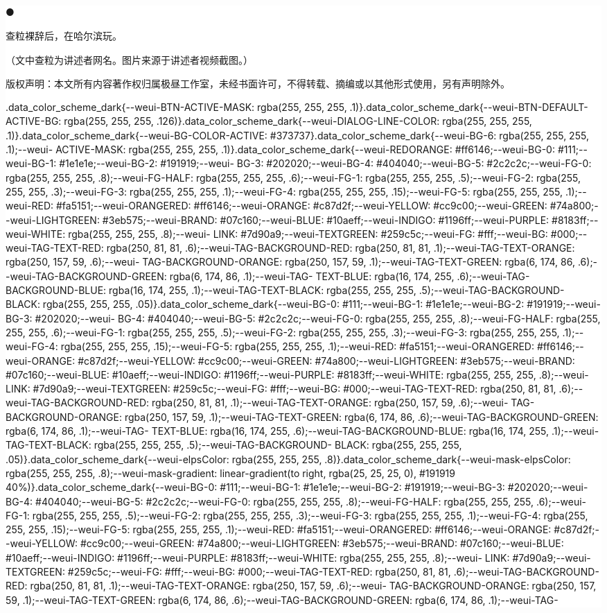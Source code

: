 ●

查粒裸辞后，在哈尔滨玩。

（文中查粒为讲述者网名。图片来源于讲述者视频截图。）

版权声明：本文所有内容著作权归属极昼工作室，未经书面许可，不得转载、摘编或以其他形式使用，另有声明除外。

.data_color_scheme_dark{--weui-BTN-ACTIVE-MASK: rgba(255, 255, 255,
.1)}.data_color_scheme_dark{--weui-BTN-DEFAULT-ACTIVE-BG: rgba(255, 255, 255,
.126)}.data_color_scheme_dark{--weui-DIALOG-LINE-COLOR: rgba(255, 255, 255,
.1)}.data_color_scheme_dark{--weui-BG-COLOR-ACTIVE:
#373737}.data_color_scheme_dark{--weui-BG-6: rgba(255, 255, 255, .1);--weui-
ACTIVE-MASK: rgba(255, 255, 255, .1)}.data_color_scheme_dark{--weui-REDORANGE:
#ff6146;--weui-BG-0: #111;--weui-BG-1: #1e1e1e;--weui-BG-2: #191919;--weui-
BG-3: #202020;--weui-BG-4: #404040;--weui-BG-5: #2c2c2c;--weui-FG-0: rgba(255,
255, 255, .8);--weui-FG-HALF: rgba(255, 255, 255, .6);--weui-FG-1: rgba(255,
255, 255, .5);--weui-FG-2: rgba(255, 255, 255, .3);--weui-FG-3: rgba(255, 255,
255, .1);--weui-FG-4: rgba(255, 255, 255, .15);--weui-FG-5: rgba(255, 255,
255, .1);--weui-RED: #fa5151;--weui-ORANGERED: #ff6146;--weui-ORANGE:
#c87d2f;--weui-YELLOW: #cc9c00;--weui-GREEN: #74a800;--weui-LIGHTGREEN:
#3eb575;--weui-BRAND: #07c160;--weui-BLUE: #10aeff;--weui-INDIGO:
#1196ff;--weui-PURPLE: #8183ff;--weui-WHITE: rgba(255, 255, 255, .8);--weui-
LINK: #7d90a9;--weui-TEXTGREEN: #259c5c;--weui-FG: #fff;--weui-BG:
#000;--weui-TAG-TEXT-RED: rgba(250, 81, 81, .6);--weui-TAG-BACKGROUND-RED:
rgba(250, 81, 81, .1);--weui-TAG-TEXT-ORANGE: rgba(250, 157, 59, .6);--weui-
TAG-BACKGROUND-ORANGE: rgba(250, 157, 59, .1);--weui-TAG-TEXT-GREEN: rgba(6,
174, 86, .6);--weui-TAG-BACKGROUND-GREEN: rgba(6, 174, 86, .1);--weui-TAG-
TEXT-BLUE: rgba(16, 174, 255, .6);--weui-TAG-BACKGROUND-BLUE: rgba(16, 174,
255, .1);--weui-TAG-TEXT-BLACK: rgba(255, 255, 255, .5);--weui-TAG-BACKGROUND-
BLACK: rgba(255, 255, 255, .05)}.data_color_scheme_dark{--weui-BG-0:
#111;--weui-BG-1: #1e1e1e;--weui-BG-2: #191919;--weui-BG-3: #202020;--weui-
BG-4: #404040;--weui-BG-5: #2c2c2c;--weui-FG-0: rgba(255, 255, 255,
.8);--weui-FG-HALF: rgba(255, 255, 255, .6);--weui-FG-1: rgba(255, 255, 255,
.5);--weui-FG-2: rgba(255, 255, 255, .3);--weui-FG-3: rgba(255, 255, 255,
.1);--weui-FG-4: rgba(255, 255, 255, .15);--weui-FG-5: rgba(255, 255, 255,
.1);--weui-RED: #fa5151;--weui-ORANGERED: #ff6146;--weui-ORANGE:
#c87d2f;--weui-YELLOW: #cc9c00;--weui-GREEN: #74a800;--weui-LIGHTGREEN:
#3eb575;--weui-BRAND: #07c160;--weui-BLUE: #10aeff;--weui-INDIGO:
#1196ff;--weui-PURPLE: #8183ff;--weui-WHITE: rgba(255, 255, 255, .8);--weui-
LINK: #7d90a9;--weui-TEXTGREEN: #259c5c;--weui-FG: #fff;--weui-BG:
#000;--weui-TAG-TEXT-RED: rgba(250, 81, 81, .6);--weui-TAG-BACKGROUND-RED:
rgba(250, 81, 81, .1);--weui-TAG-TEXT-ORANGE: rgba(250, 157, 59, .6);--weui-
TAG-BACKGROUND-ORANGE: rgba(250, 157, 59, .1);--weui-TAG-TEXT-GREEN: rgba(6,
174, 86, .6);--weui-TAG-BACKGROUND-GREEN: rgba(6, 174, 86, .1);--weui-TAG-
TEXT-BLUE: rgba(16, 174, 255, .6);--weui-TAG-BACKGROUND-BLUE: rgba(16, 174,
255, .1);--weui-TAG-TEXT-BLACK: rgba(255, 255, 255, .5);--weui-TAG-BACKGROUND-
BLACK: rgba(255, 255, 255, .05)}.data_color_scheme_dark{--weui-elpsColor:
rgba(255, 255, 255, .8)}.data_color_scheme_dark{--weui-mask-elpsColor:
rgba(255, 255, 255, .8);--weui-mask-gradient: linear-gradient(to right,
rgba(25, 25, 25, 0), #191919 40%)}.data_color_scheme_dark{--weui-BG-0:
#111;--weui-BG-1: #1e1e1e;--weui-BG-2: #191919;--weui-BG-3: #202020;--weui-
BG-4: #404040;--weui-BG-5: #2c2c2c;--weui-FG-0: rgba(255, 255, 255,
.8);--weui-FG-HALF: rgba(255, 255, 255, .6);--weui-FG-1: rgba(255, 255, 255,
.5);--weui-FG-2: rgba(255, 255, 255, .3);--weui-FG-3: rgba(255, 255, 255,
.1);--weui-FG-4: rgba(255, 255, 255, .15);--weui-FG-5: rgba(255, 255, 255,
.1);--weui-RED: #fa5151;--weui-ORANGERED: #ff6146;--weui-ORANGE:
#c87d2f;--weui-YELLOW: #cc9c00;--weui-GREEN: #74a800;--weui-LIGHTGREEN:
#3eb575;--weui-BRAND: #07c160;--weui-BLUE: #10aeff;--weui-INDIGO:
#1196ff;--weui-PURPLE: #8183ff;--weui-WHITE: rgba(255, 255, 255, .8);--weui-
LINK: #7d90a9;--weui-TEXTGREEN: #259c5c;--weui-FG: #fff;--weui-BG:
#000;--weui-TAG-TEXT-RED: rgba(250, 81, 81, .6);--weui-TAG-BACKGROUND-RED:
rgba(250, 81, 81, .1);--weui-TAG-TEXT-ORANGE: rgba(250, 157, 59, .6);--weui-
TAG-BACKGROUND-ORANGE: rgba(250, 157, 59, .1);--weui-TAG-TEXT-GREEN: rgba(6,
174, 86, .6);--weui-TAG-BACKGROUND-GREEN: rgba(6, 174, 86, .1);--weui-TAG-